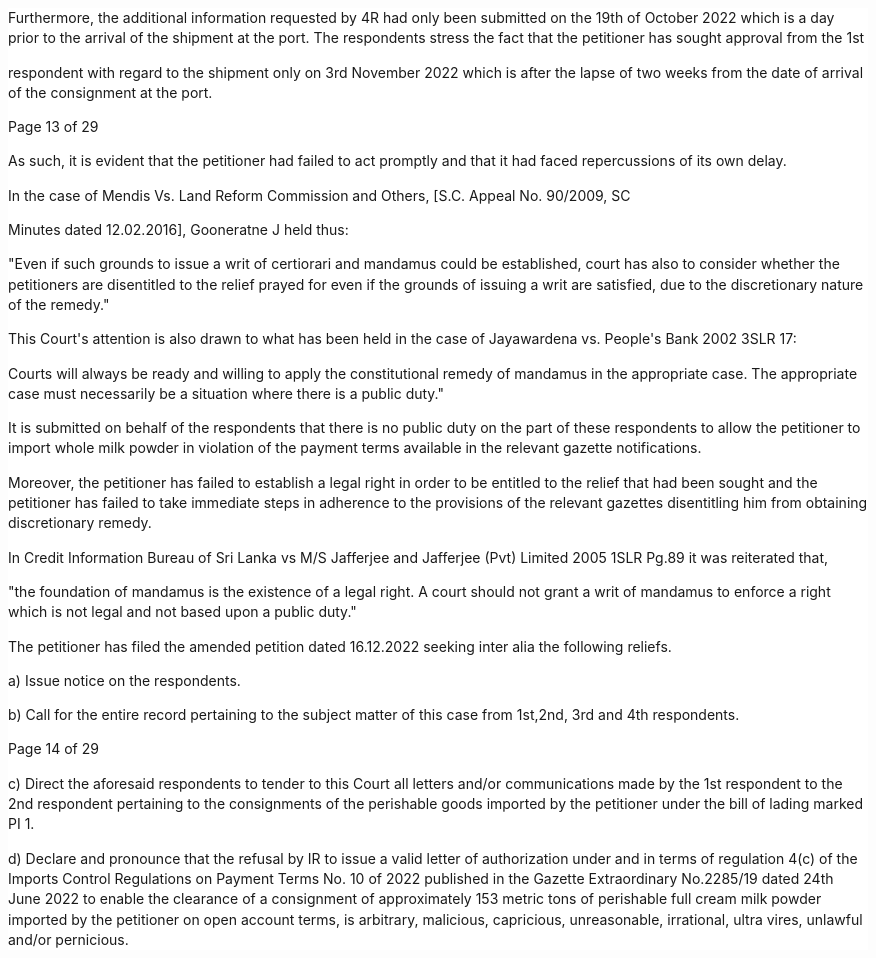 Furthermore, the additional information requested by 4R had only been submitted on the 19th of October 2022 which is a day prior to the arrival of the shipment at the port. The respondents stress the fact that the petitioner has sought approval from the 1st

respondent with regard to the shipment only on 3rd November 2022 which is after the lapse of two weeks from the date of arrival of the consignment at the port.

Page 13 of 29

As such, it is evident that the petitioner had failed to act promptly and that it had faced repercussions of its own delay.

In the case of Mendis Vs. Land Reform Commission and Others, [S.C. Appeal No. 90/2009, SC

Minutes dated 12.02.2016], Gooneratne J held thus:

"Even if such grounds to issue a writ of certiorari and mandamus could be established, court has also to consider whether the petitioners are disentitled to the relief prayed for even if the grounds of issuing a writ are satisfied, due to the discretionary nature of the remedy."

This Court's attention is also drawn to what has been held in the case of Jayawardena vs. People's Bank 2002 3SLR 17:

Courts will always be ready and willing to apply the constitutional remedy of mandamus in the appropriate case. The appropriate case must necessarily be a situation where there is a public duty."

It is submitted on behalf of the respondents that there is no public duty on the part of these respondents to allow the petitioner to import whole milk powder in violation of the payment terms available in the relevant gazette notifications.

Moreover, the petitioner has failed to establish a legal right in order to be entitled to the relief that had been sought and the petitioner has failed to take immediate steps in adherence to the provisions of the relevant gazettes disentitling him from obtaining discretionary remedy.

In Credit Information Bureau of Sri Lanka vs M/S Jafferjee and Jafferjee (Pvt) Limited 2005 1SLR Pg.89 it was reiterated that,

"the foundation of mandamus is the existence of a legal right. A court should not grant a writ of mandamus to enforce a right which is not legal and not based upon a public duty."

The petitioner has filed the amended petition dated 16.12.2022 seeking inter alia the following reliefs.

a) Issue notice on the respondents.

b) Call for the entire record pertaining to the subject matter of this case from 1st,2nd, 3rd and 4th respondents.

Page 14 of 29

c) Direct the aforesaid respondents to tender to this Court all letters and/or communications made by the 1st respondent to the 2nd respondent pertaining to the consignments of the perishable goods imported by the petitioner under the bill of lading marked PI 1.

d) Declare and pronounce that the refusal by IR to issue a valid letter of authorization under and in terms of regulation 4(c) of the Imports Control Regulations on Payment Terms No. 10 of 2022 published in the Gazette Extraordinary No.2285/19 dated 24th June 2022 to enable the clearance of a consignment of approximately 153 metric tons of perishable full cream milk powder imported by the petitioner on open account terms, is arbitrary, malicious, capricious, unreasonable, irrational, ultra vires, unlawful and/or pernicious.

